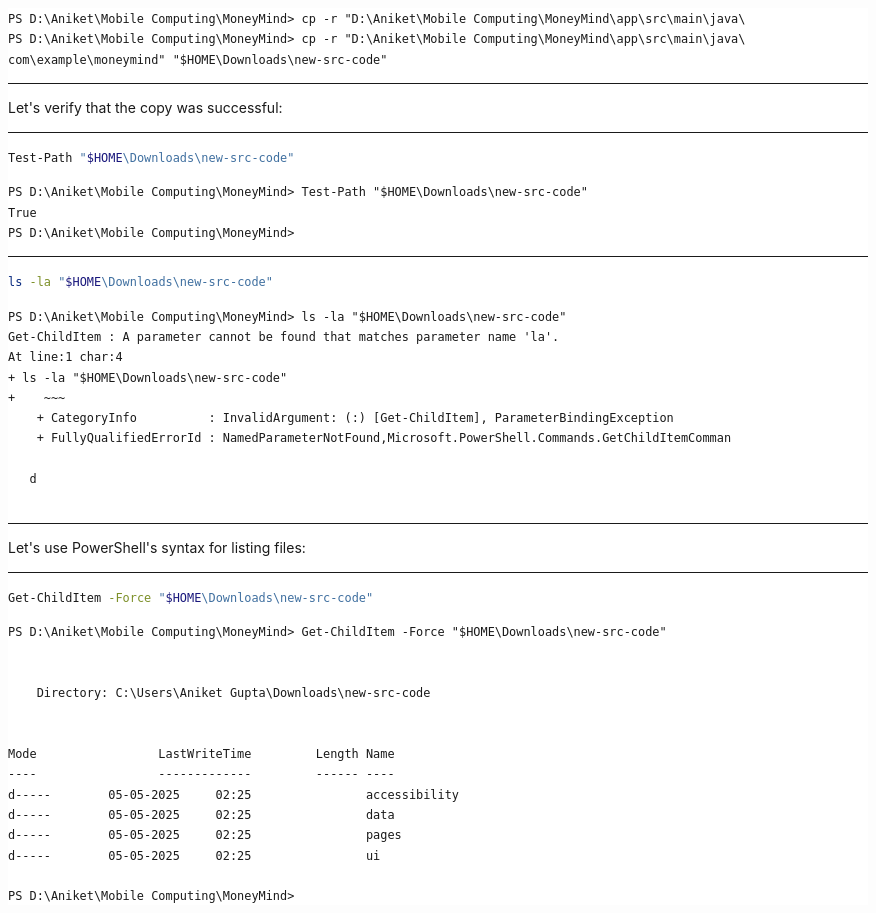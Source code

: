```
PS D:\Aniket\Mobile Computing\MoneyMind> cp -r "D:\Aniket\Mobile Computing\MoneyMind\app\src\main\java\
PS D:\Aniket\Mobile Computing\MoneyMind> cp -r "D:\Aniket\Mobile Computing\MoneyMind\app\src\main\java\
com\example\moneymind" "$HOME\Downloads\new-src-code"
```

---

Let's verify that the copy was successful:

---

```bash
Test-Path "$HOME\Downloads\new-src-code"
```

```
PS D:\Aniket\Mobile Computing\MoneyMind> Test-Path "$HOME\Downloads\new-src-code"
True
PS D:\Aniket\Mobile Computing\MoneyMind>
```

---

```bash
ls -la "$HOME\Downloads\new-src-code"
```

```
PS D:\Aniket\Mobile Computing\MoneyMind> ls -la "$HOME\Downloads\new-src-code"
Get-ChildItem : A parameter cannot be found that matches parameter name 'la'.
At line:1 char:4
+ ls -la "$HOME\Downloads\new-src-code"
+    ~~~
    + CategoryInfo          : InvalidArgument: (:) [Get-ChildItem], ParameterBindingException
    + FullyQualifiedErrorId : NamedParameterNotFound,Microsoft.PowerShell.Commands.GetChildItemComman

   d


```

---

Let's use PowerShell's syntax for listing files:

---

```bash
Get-ChildItem -Force "$HOME\Downloads\new-src-code"
```

```
PS D:\Aniket\Mobile Computing\MoneyMind> Get-ChildItem -Force "$HOME\Downloads\new-src-code"


    Directory: C:\Users\Aniket Gupta\Downloads\new-src-code


Mode                 LastWriteTime         Length Name
----                 -------------         ------ ----
d-----        05-05-2025     02:25                accessibility
d-----        05-05-2025     02:25                data
d-----        05-05-2025     02:25                pages
d-----        05-05-2025     02:25                ui

PS D:\Aniket\Mobile Computing\MoneyMind>
```
